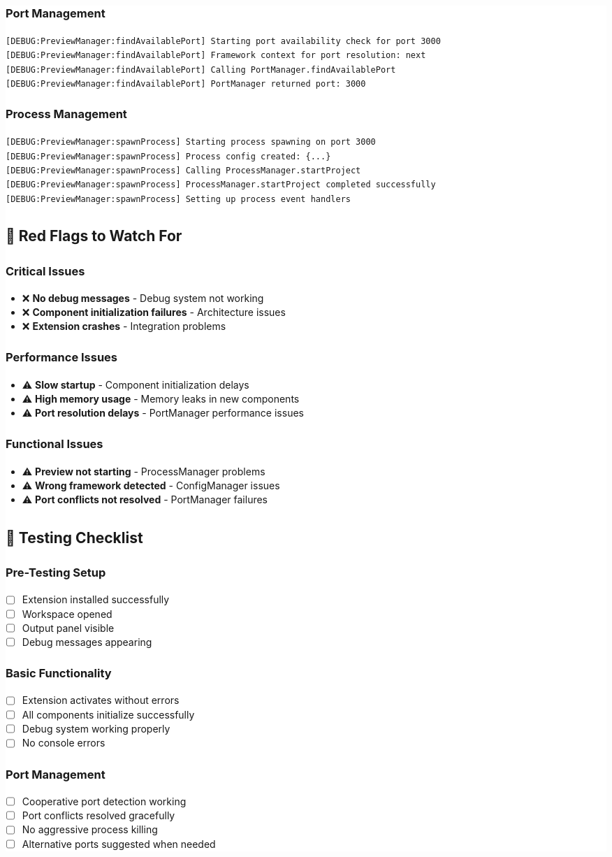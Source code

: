 ### **Port Management**
```
[DEBUG:PreviewManager:findAvailablePort] Starting port availability check for port 3000
[DEBUG:PreviewManager:findAvailablePort] Framework context for port resolution: next
[DEBUG:PreviewManager:findAvailablePort] Calling PortManager.findAvailablePort
[DEBUG:PreviewManager:findAvailablePort] PortManager returned port: 3000
```

### **Process Management**
```
[DEBUG:PreviewManager:spawnProcess] Starting process spawning on port 3000
[DEBUG:PreviewManager:spawnProcess] Process config created: {...}
[DEBUG:PreviewManager:spawnProcess] Calling ProcessManager.startProject
[DEBUG:PreviewManager:spawnProcess] ProcessManager.startProject completed successfully
[DEBUG:PreviewManager:spawnProcess] Setting up process event handlers
```

## 🚨 **Red Flags to Watch For**

### **Critical Issues**
- ❌ **No debug messages** - Debug system not working
- ❌ **Component initialization failures** - Architecture issues
- ❌ **Extension crashes** - Integration problems

### **Performance Issues**
- ⚠️ **Slow startup** - Component initialization delays
- ⚠️ **High memory usage** - Memory leaks in new components
- ⚠️ **Port resolution delays** - PortManager performance issues

### **Functional Issues**
- ⚠️ **Preview not starting** - ProcessManager problems
- ⚠️ **Wrong framework detected** - ConfigManager issues
- ⚠️ **Port conflicts not resolved** - PortManager failures

## 📝 **Testing Checklist**

### **Pre-Testing Setup**
- [ ] Extension installed successfully
- [ ] Workspace opened
- [ ] Output panel visible
- [ ] Debug messages appearing

### **Basic Functionality**
- [ ] Extension activates without errors
- [ ] All components initialize successfully
- [ ] Debug system working properly
- [ ] No console errors

### **Port Management**
- [ ] Cooperative port detection working
- [ ] Port conflicts resolved gracefully
- [ ] No aggressive process killing
- [ ] Alternative ports suggested when needed
